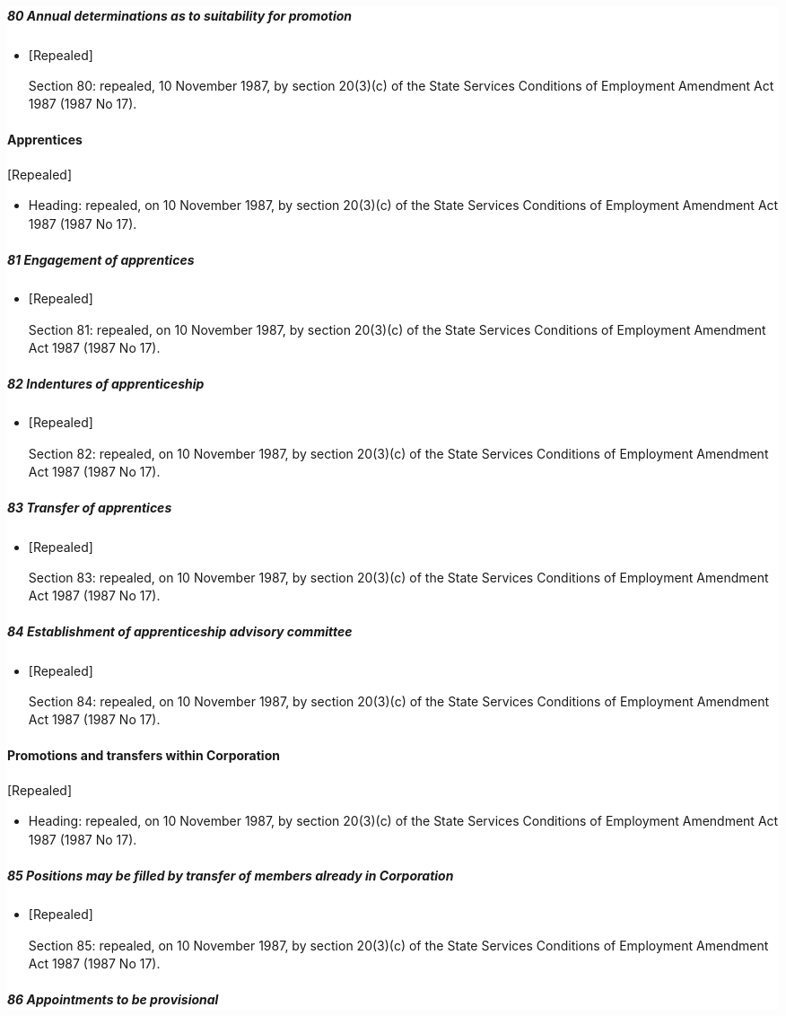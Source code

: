 ##### 80 Annual determinations as to suitability for promotion
    
*   \[Repealed\]
    
    Section 80: repealed, 10 November 1987, by section 20(3)(c) of the State Services Conditions of Employment Amendment Act 1987 (1987 No 17).

#### Apprentices

\[Repealed\]
    
*   Heading: repealed, on 10 November 1987, by section 20(3)(c) of the State Services Conditions of Employment Amendment Act 1987 (1987 No 17).

##### 81 Engagement of apprentices
    
*   \[Repealed\]
    
    Section 81: repealed, on 10 November 1987, by section 20(3)(c) of the State Services Conditions of Employment Amendment Act 1987 (1987 No 17).

##### 82 Indentures of apprenticeship
    
*   \[Repealed\]
    
    Section 82: repealed, on 10 November 1987, by section 20(3)(c) of the State Services Conditions of Employment Amendment Act 1987 (1987 No 17).

##### 83 Transfer of apprentices
    
*   \[Repealed\]
    
    Section 83: repealed, on 10 November 1987, by section 20(3)(c) of the State Services Conditions of Employment Amendment Act 1987 (1987 No 17).

##### 84 Establishment of apprenticeship advisory committee
    
*   \[Repealed\]
    
    Section 84: repealed, on 10 November 1987, by section 20(3)(c) of the State Services Conditions of Employment Amendment Act 1987 (1987 No 17).

#### Promotions and transfers within Corporation

\[Repealed\]
    
*   Heading: repealed, on 10 November 1987, by section 20(3)(c) of the State Services Conditions of Employment Amendment Act 1987 (1987 No 17).

##### 85 Positions may be filled by transfer of members already in Corporation
    
*   \[Repealed\]
    
    Section 85: repealed, on 10 November 1987, by section 20(3)(c) of the State Services Conditions of Employment Amendment Act 1987 (1987 No 17).

##### 86 Appointments to be provisional
    